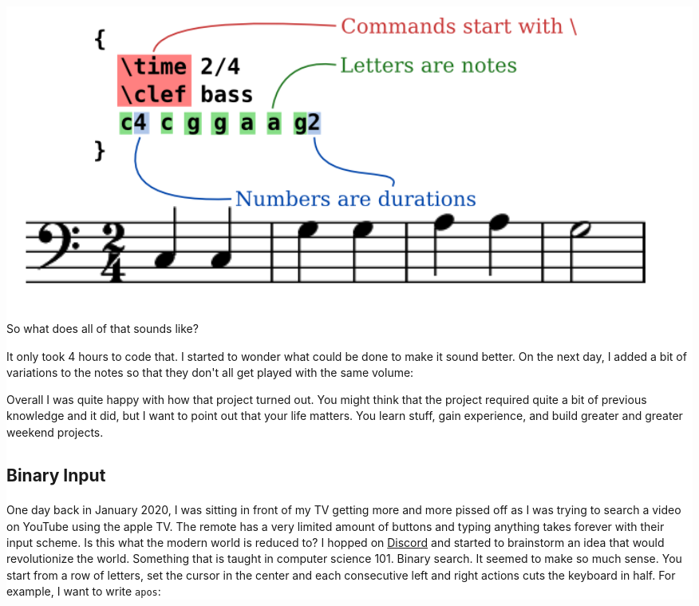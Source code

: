 ![img](./weekend-projects-03.png)

So what does all of that sounds like?

<div class="relative pb-16/9">
    <iframe class="absolute w-full h-full" src="https://www.youtube.com/embed/VFVto2PA1iU" frameborder="0" allow="accelerometer; autoplay; encrypted-media; gyroscope; picture-in-picture" allowfullscreen></iframe>
</div>

It only took 4 hours to code that. I started to wonder what could be done to make it sound better. On the next day, I added a bit of variations to the notes so that they don't all get played with the same volume:

<div class="relative pb-16/9">
    <iframe class="absolute w-full h-full" src="https://www.youtube.com/embed/NzroOqylc-U" frameborder="0" allow="accelerometer; autoplay; encrypted-media; gyroscope; picture-in-picture" allowfullscreen></iframe>
</div>

Overall I was quite happy with how that project turned out. You might think that the project required quite a bit of previous knowledge and it did, but I want to point out that your life matters. You learn stuff, gain experience, and build greater and greater weekend projects.

## Binary Input

One day back in January 2020, I was sitting in front of my TV getting more and more pissed off as I was trying to search a video on YouTube using the apple TV. The remote has a very limited amount of buttons and typing anything takes forever with their input scheme. Is this what the modern world is reduced to? I hopped on [Discord](https://discord.rashtal.com/) and started to brainstorm an idea that would revolutionize the world. Something that is taught in computer science 101. Binary search. It seemed to make so much sense. You start from a row of letters, set the cursor in the center and each consecutive left and right actions cuts the keyboard in half. For example, I want to write `apos`:
